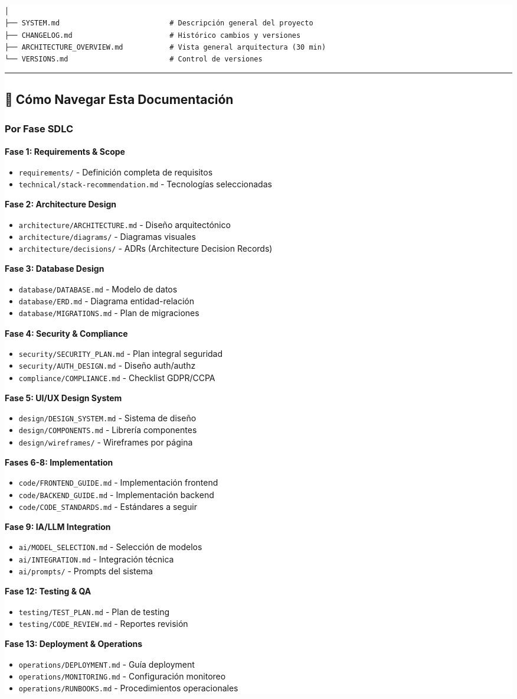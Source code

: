 ```
│
├── SYSTEM.md                          # Descripción general del proyecto
├── CHANGELOG.md                       # Histórico cambios y versiones
├── ARCHITECTURE_OVERVIEW.md           # Vista general arquitectura (30 min)
└── VERSIONS.md                        # Control de versiones
```

---

## 📖 Cómo Navegar Esta Documentación

### Por Fase SDLC

**Fase 1: Requirements & Scope**
- `requirements/` - Definición completa de requisitos
- `technical/stack-recommendation.md` - Tecnologías seleccionadas

**Fase 2: Architecture Design**
- `architecture/ARCHITECTURE.md` - Diseño arquitectónico
- `architecture/diagrams/` - Diagramas visuales
- `architecture/decisions/` - ADRs (Architecture Decision Records)

**Fase 3: Database Design**
- `database/DATABASE.md` - Modelo de datos
- `database/ERD.md` - Diagrama entidad-relación
- `database/MIGRATIONS.md` - Plan de migraciones

**Fase 4: Security & Compliance**
- `security/SECURITY_PLAN.md` - Plan integral seguridad
- `security/AUTH_DESIGN.md` - Diseño auth/authz
- `compliance/COMPLIANCE.md` - Checklist GDPR/CCPA

**Fase 5: UI/UX Design System**
- `design/DESIGN_SYSTEM.md` - Sistema de diseño
- `design/COMPONENTS.md` - Librería componentes
- `design/wireframes/` - Wireframes por página

**Fases 6-8: Implementation**
- `code/FRONTEND_GUIDE.md` - Implementación frontend
- `code/BACKEND_GUIDE.md` - Implementación backend
- `code/CODE_STANDARDS.md` - Estándares a seguir

**Fase 9: IA/LLM Integration**
- `ai/MODEL_SELECTION.md` - Selección de modelos
- `ai/INTEGRATION.md` - Integración técnica
- `ai/prompts/` - Prompts del sistema

**Fase 12: Testing & QA**
- `testing/TEST_PLAN.md` - Plan de testing
- `testing/CODE_REVIEW.md` - Reportes revisión

**Fase 13: Deployment & Operations**
- `operations/DEPLOYMENT.md` - Guía deployment
- `operations/MONITORING.md` - Configuración monitoreo
- `operations/RUNBOOKS.md` - Procedimientos operacionales
